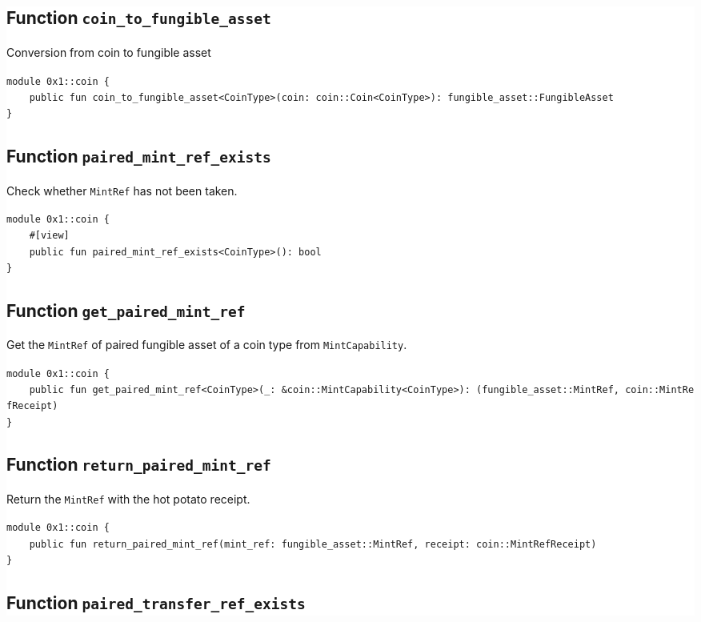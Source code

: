 <a id="0x1_coin_coin_to_fungible_asset"></a>

## Function `coin_to_fungible_asset`

Conversion from coin to fungible asset

```move
module 0x1::coin {
    public fun coin_to_fungible_asset<CoinType>(coin: coin::Coin<CoinType>): fungible_asset::FungibleAsset
}
```

<a id="0x1_coin_paired_mint_ref_exists"></a>

## Function `paired_mint_ref_exists`

Check whether `MintRef` has not been taken.

```move
module 0x1::coin {
    #[view]
    public fun paired_mint_ref_exists<CoinType>(): bool
}
```

<a id="0x1_coin_get_paired_mint_ref"></a>

## Function `get_paired_mint_ref`

Get the `MintRef` of paired fungible asset of a coin type from `MintCapability`.

```move
module 0x1::coin {
    public fun get_paired_mint_ref<CoinType>(_: &coin::MintCapability<CoinType>): (fungible_asset::MintRef, coin::MintRefReceipt)
}
```

<a id="0x1_coin_return_paired_mint_ref"></a>

## Function `return_paired_mint_ref`

Return the `MintRef` with the hot potato receipt.

```move
module 0x1::coin {
    public fun return_paired_mint_ref(mint_ref: fungible_asset::MintRef, receipt: coin::MintRefReceipt)
}
```

<a id="0x1_coin_paired_transfer_ref_exists"></a>

## Function `paired_transfer_ref_exists`
